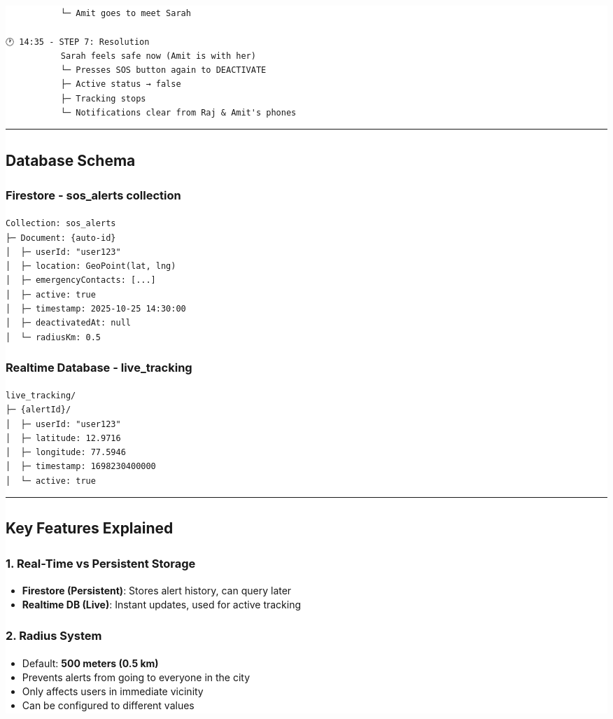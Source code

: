 ```
           └─ Amit goes to meet Sarah

🕐 14:35 - STEP 7: Resolution
           Sarah feels safe now (Amit is with her)
           └─ Presses SOS button again to DEACTIVATE
           ├─ Active status → false
           ├─ Tracking stops
           └─ Notifications clear from Raj & Amit's phones
```

---

## Database Schema

### **Firestore - sos_alerts collection**
```
Collection: sos_alerts
├─ Document: {auto-id}
│  ├─ userId: "user123"
│  ├─ location: GeoPoint(lat, lng)
│  ├─ emergencyContacts: [...]
│  ├─ active: true
│  ├─ timestamp: 2025-10-25 14:30:00
│  ├─ deactivatedAt: null
│  └─ radiusKm: 0.5
```

### **Realtime Database - live_tracking**
```
live_tracking/
├─ {alertId}/
│  ├─ userId: "user123"
│  ├─ latitude: 12.9716
│  ├─ longitude: 77.5946
│  ├─ timestamp: 1698230400000
│  └─ active: true
```

---

## Key Features Explained

### **1. Real-Time vs Persistent Storage**
- **Firestore (Persistent)**: Stores alert history, can query later
- **Realtime DB (Live)**: Instant updates, used for active tracking

### **2. Radius System**
- Default: **500 meters (0.5 km)**
- Prevents alerts from going to everyone in the city
- Only affects users in immediate vicinity
- Can be configured to different values
